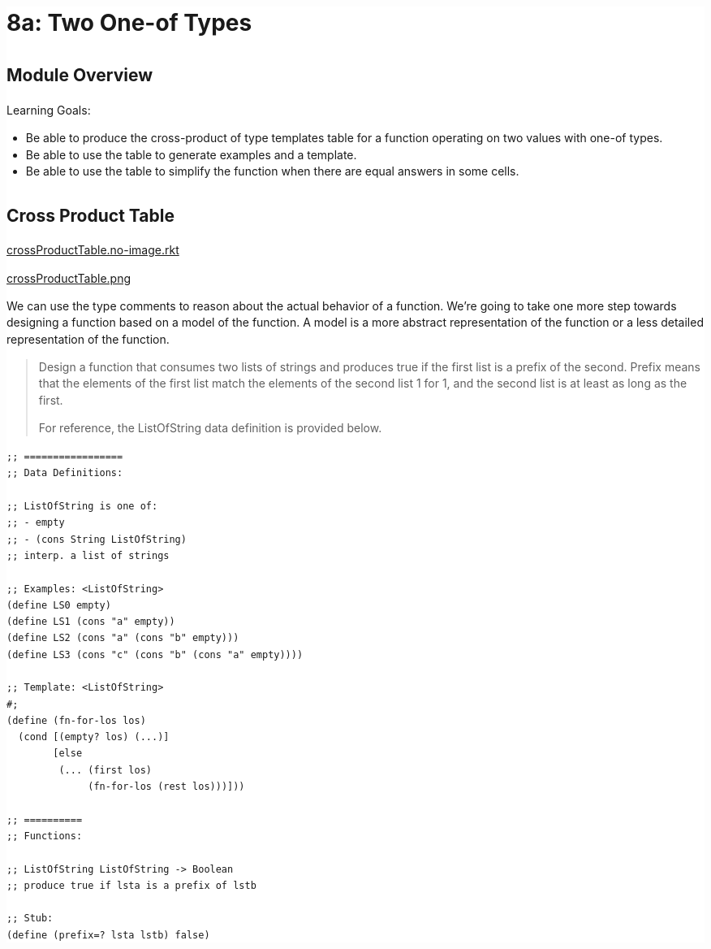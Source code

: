 # 8a: Two One-of Types

## Module Overview

Learning Goals:

- Be able to produce the cross-product of type templates table for a function operating on two values with one-of types.
- Be able to use the table to generate examples and a template.
- Be able to use the table to simplify the function when there are equal answers in some cells.

## Cross Product Table

[crossProductTable.no-image.rkt](https://github.com/squxq/How-to-Code-Complex-Data/blob/week-08a/modules/week-08a/crossProductTable/crossProductTable.no-image.rkt)

[crossProductTable.png](https://github.com/squxq/How-to-Code-Complex-Data/blob/week-08a/modules/week-08a/crossProductTable/crossProductTable.png)

We can use the type comments to reason about the actual behavior of a function. We’re going to take one more step towards designing a function based on a model of the function. A model is a more abstract representation of the function or a less detailed representation of the function.

> Design a function that consumes two lists of strings and produces true
if the first list is a prefix of the second. Prefix means that the elements of
the first list match the elements of the second list 1 for 1, and the second list
is at least as long as the first.
> 
> 
> For reference, the ListOfString data definition is provided below.
> 

```racket
;; =================
;; Data Definitions:

;; ListOfString is one of:
;; - empty
;; - (cons String ListOfString)
;; interp. a list of strings

;; Examples: <ListOfString>
(define LS0 empty)
(define LS1 (cons "a" empty))
(define LS2 (cons "a" (cons "b" empty)))
(define LS3 (cons "c" (cons "b" (cons "a" empty))))

;; Template: <ListOfString>
#;
(define (fn-for-los los)
  (cond [(empty? los) (...)]
        [else 
         (... (first los)
              (fn-for-los (rest los)))]))

;; ==========
;; Functions:

;; ListOfString ListOfString -> Boolean
;; produce true if lsta is a prefix of lstb

;; Stub:
(define (prefix=? lsta lstb) false)
```
